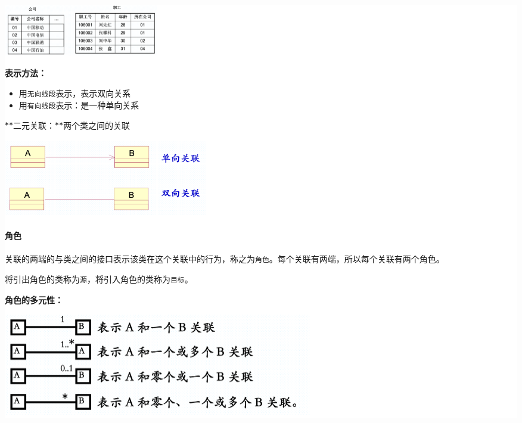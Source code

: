 <img src="./assets/image-20231207130725376.png" alt="image-20231207130725376" style="zoom:25%;" />

**表示方法：**

-   用`无向线段`表示，表示双向关系
-   用`有向线段`表示：是一种单向关系

**二元关联：**两个类之间的关联

<img src="./assets/image-20231207130846747.png" alt="image-20231207130846747" style="zoom: 33%;" />

#### 角色

关联的两端的与类之间的接口表示该类在这个关联中的行为，称之为`角色`。每个关联有两端，所以每个关联有两个角色。

将引出角色的类称为`源`，将引入角色的类称为`目标`。

**角色的多元性：**

<img src="./assets/image-20231207131709895.png" alt="image-20231207131709895" style="zoom:50%;" />

